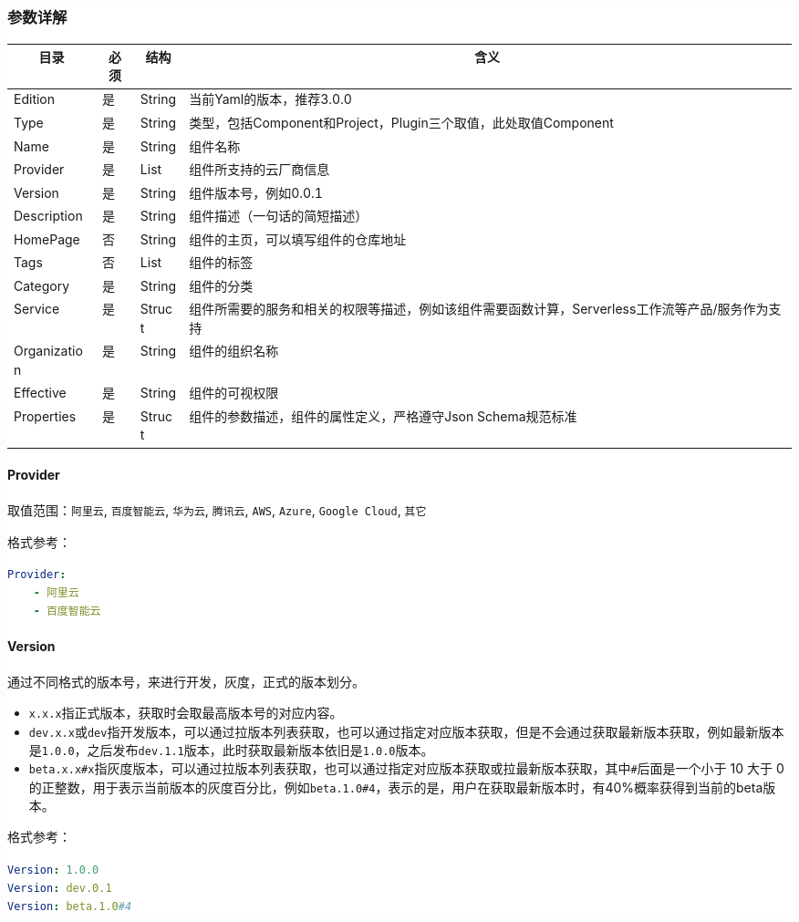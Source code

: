### 参数详解

| 目录         | 必须 | 结构         | 含义                                                                                            |
| ------------ | ---- | ------------ | ----------------------------------------------------------------------------------------------- |
| Edition      | 是   | String       | 当前Yaml的版本，推荐3.0.0                                                                       |
| Type         | 是   | String       | 类型，包括Component和Project，Plugin三个取值，此处取值Component                                 |
| Name         | 是   | String       | 组件名称                                                                                        |
| Provider     | 是   | List<String> | 组件所支持的云厂商信息                                                                          |
| Version      | 是   | String       | 组件版本号，例如0.0.1                                                                           |
| Description  | 是   | String       | 组件描述（一句话的简短描述）                                                                    |
| HomePage     | 否   | String       | 组件的主页，可以填写组件的仓库地址                                                              |
| Tags         | 否   | List<String> | 组件的标签                                                                                      |
| Category     | 是   | String       | 组件的分类                                                                                      |
| Service      | 是   | Struct       | 组件所需要的服务和相关的权限等描述，例如该组件需要函数计算，Serverless工作流等产品/服务作为支持 |
| Organization | 是   | String       | 组件的组织名称                                                                                  |
| Effective    | 是   | String       | 组件的可视权限                                                                                  |
| Properties   | 是   | Struct       | 组件的参数描述，组件的属性定义，严格遵守Json Schema规范标准                                     |

#### Provider

取值范围：`阿里云`, `百度智能云`, `华为云`, `腾讯云`, `AWS`, `Azure`, `Google Cloud`, `其它`

格式参考：

```yaml
Provider:
    - 阿里云
    - 百度智能云
```

#### Version

通过不同格式的版本号，来进行开发，灰度，正式的版本划分。

- `x.x.x`指正式版本，获取时会取最高版本号的对应内容。
- `dev.x.x`或`dev`指开发版本，可以通过拉版本列表获取，也可以通过指定对应版本获取，但是不会通过获取最新版本获取，例如最新版本是`1.0.0`，之后发布`dev.1.1`版本，此时获取最新版本依旧是`1.0.0`版本。
- `beta.x.x#x`指灰度版本，可以通过拉版本列表获取，也可以通过指定对应版本获取或拉最新版本获取，其中`#`后面是一个小于 10 大于 0 的正整数，用于表示当前版本的灰度百分比，例如`beta.1.0#4`，表示的是，用户在获取最新版本时，有40%概率获得到当前的beta版本。

格式参考：

```yaml
Version: 1.0.0
Version: dev.0.1
Version: beta.1.0#4
```
